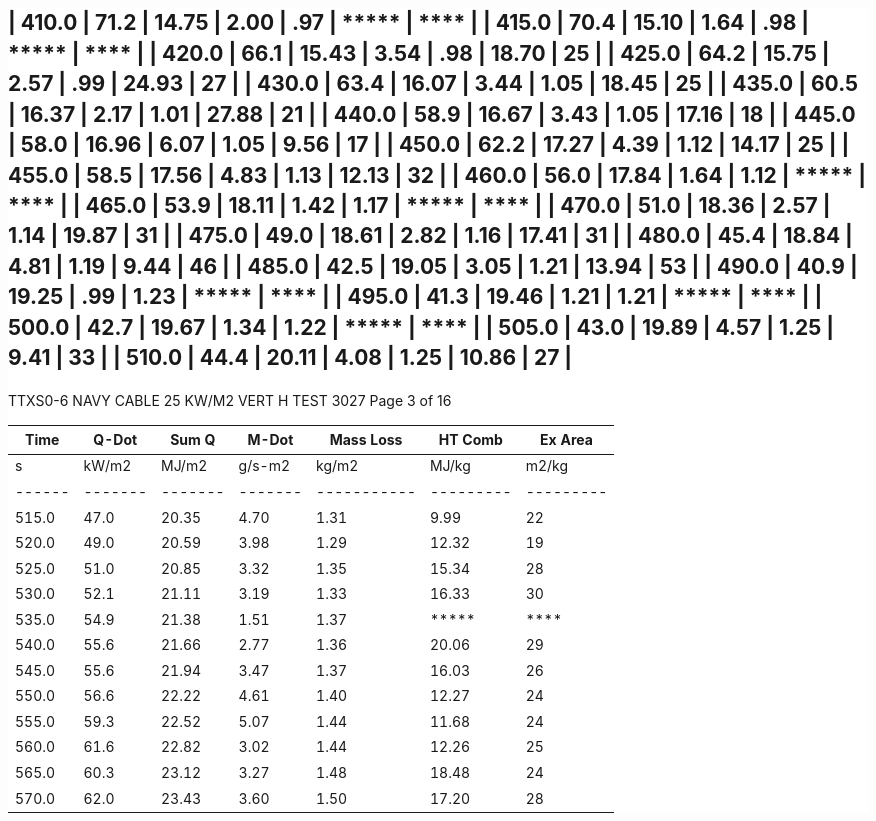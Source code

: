 | 410.0 | 71.2 | 14.75 | 2.00 | .97 | ***** | **** |
| 415.0 | 70.4 | 15.10 | 1.64 | .98 | ***** | **** |
| 420.0 | 66.1 | 15.43 | 3.54 | .98 | 18.70 | 25 |
| 425.0 | 64.2 | 15.75 | 2.57 | .99 | 24.93 | 27 |
| 430.0 | 63.4 | 16.07 | 3.44 | 1.05 | 18.45 | 25 |
| 435.0 | 60.5 | 16.37 | 2.17 | 1.01 | 27.88 | 21 |
| 440.0 | 58.9 | 16.67 | 3.43 | 1.05 | 17.16 | 18 |
| 445.0 | 58.0 | 16.96 | 6.07 | 1.05 | 9.56 | 17 |
| 450.0 | 62.2 | 17.27 | 4.39 | 1.12 | 14.17 | 25 |
| 455.0 | 58.5 | 17.56 | 4.83 | 1.13 | 12.13 | 32 |
| 460.0 | 56.0 | 17.84 | 1.64 | 1.12 | ***** | **** |
| 465.0 | 53.9 | 18.11 | 1.42 | 1.17 | ***** | **** |
| 470.0 | 51.0 | 18.36 | 2.57 | 1.14 | 19.87 | 31 |
| 475.0 | 49.0 | 18.61 | 2.82 | 1.16 | 17.41 | 31 |
| 480.0 | 45.4 | 18.84 | 4.81 | 1.19 | 9.44 | 46 |
| 485.0 | 42.5 | 19.05 | 3.05 | 1.21 | 13.94 | 53 |
| 490.0 | 40.9 | 19.25 | .99 | 1.23 | ***** | **** |
| 495.0 | 41.3 | 19.46 | 1.21 | 1.21 | ***** | **** |
| 500.0 | 42.7 | 19.67 | 1.34 | 1.22 | ***** | **** |
| 505.0 | 43.0 | 19.89 | 4.57 | 1.25 | 9.41 | 33 |
| 510.0 | 44.4 | 20.11 | 4.08 | 1.25 | 10.86 | 27 |
---
TTXS0-6   NAVY CABLE   25 KW/M2   VERT H   TEST 3027
Page 3 of 16

| Time | Q-Dot | Sum Q | M-Dot | Mass Loss | HT Comb | Ex Area |
|------|-------|-------|-------|-----------|---------|---------|
| s | kW/m2 | MJ/m2 | g/s-m2 | kg/m2 | MJ/kg | m2/kg |
|------|-------|-------|-------|-----------|---------|---------|
| 515.0 | 47.0 | 20.35 | 4.70 | 1.31 | 9.99 | 22 |
| 520.0 | 49.0 | 20.59 | 3.98 | 1.29 | 12.32 | 19 |
| 525.0 | 51.0 | 20.85 | 3.32 | 1.35 | 15.34 | 28 |
| 530.0 | 52.1 | 21.11 | 3.19 | 1.33 | 16.33 | 30 |
| 535.0 | 54.9 | 21.38 | 1.51 | 1.37 | ***** | **** |
| 540.0 | 55.6 | 21.66 | 2.77 | 1.36 | 20.06 | 29 |
| 545.0 | 55.6 | 21.94 | 3.47 | 1.37 | 16.03 | 26 |
| 550.0 | 56.6 | 22.22 | 4.61 | 1.40 | 12.27 | 24 |
| 555.0 | 59.3 | 22.52 | 5.07 | 1.44 | 11.68 | 24 |
| 560.0 | 61.6 | 22.82 | 3.02 | 1.44 | 12.26 | 25 |
| 565.0 | 60.3 | 23.12 | 3.27 | 1.48 | 18.48 | 24 |
| 570.0 | 62.0 | 23.43 | 3.60 | 1.50 | 17.20 | 28 |